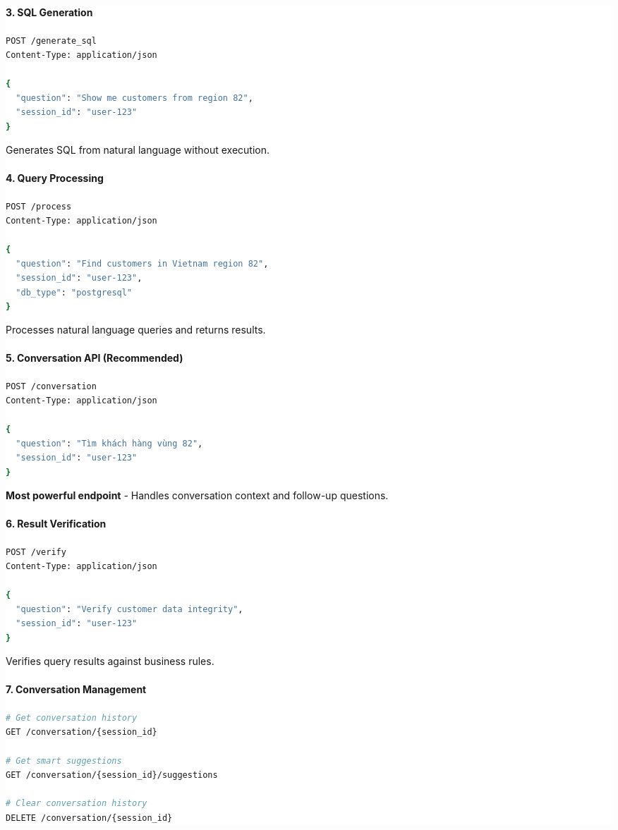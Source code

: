 #### **3. SQL Generation**
```bash
POST /generate_sql
Content-Type: application/json

{
  "question": "Show me customers from region 82",
  "session_id": "user-123"
}
```
Generates SQL from natural language without execution.

#### **4. Query Processing**
```bash
POST /process
Content-Type: application/json

{
  "question": "Find customers in Vietnam region 82",
  "session_id": "user-123",
  "db_type": "postgresql"
}
```
Processes natural language queries and returns results.

#### **5. Conversation API (Recommended)**
```bash
POST /conversation
Content-Type: application/json

{
  "question": "Tìm khách hàng vùng 82",
  "session_id": "user-123"
}
```
**Most powerful endpoint** - Handles conversation context and follow-up questions.

#### **6. Result Verification**
```bash
POST /verify
Content-Type: application/json

{
  "question": "Verify customer data integrity",
  "session_id": "user-123"
}
```
Verifies query results against business rules.

#### **7. Conversation Management**
```bash
# Get conversation history
GET /conversation/{session_id}

# Get smart suggestions
GET /conversation/{session_id}/suggestions

# Clear conversation history
DELETE /conversation/{session_id}
```
